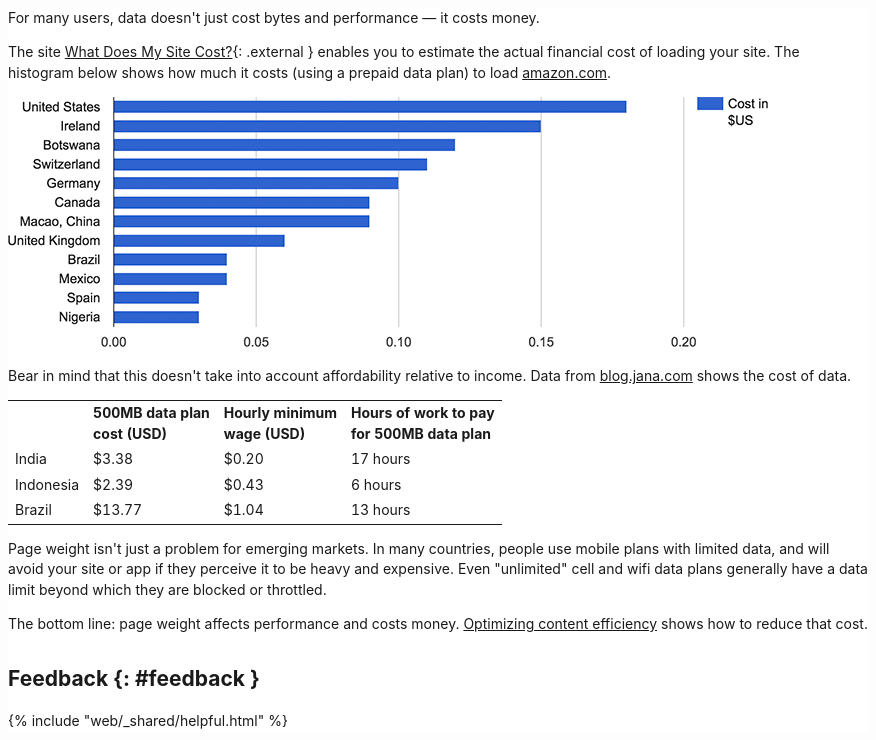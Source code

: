 For many users, data doesn't just cost bytes and performance — it costs money.

The site [What Does My Site Cost?](https://whatdoesmysitecost.com/){: .external } enables you to estimate the actual financial cost of loading your site. The histogram below shows how much it costs (using a prepaid data plan) to load [amazon.com](https://www.amazon.com/).

![Estimated data cost in 12 countries) of loading the amazon.com homepage](imgs/what-does-my-site-cost.png)

Bear in mind that this doesn't take into account affordability relative to income. Data from [blog.jana.com](https://blog.jana.com/2015/05/21/the-data-trap-affordable-smartphones-expensive-data/) shows the cost of data.

<table>
  <tr>
    <td></td>
    <td><strong>500MB data plan<br>cost (USD)</strong></td>
    <td><strong>Hourly minimum<br>wage (USD)</strong></td>
    <td><strong>Hours of work to pay<br>for 500MB data plan</strong></td>
  </tr>
  <tr>
    <td>India</td>
    <td>$3.38</td>
    <td>$0.20</td>
    <td>17 hours</td>
  </tr>
  <tr>
    <td>Indonesia</td>
    <td>$2.39</td>
    <td>$0.43</td>
    <td>6 hours</td>
  </tr>
  <tr>
    <td>Brazil</td>
    <td>$13.77</td>
    <td>$1.04</td>
    <td>13 hours</td>
  </tr>
</table>


Page weight isn't just a problem for emerging markets. In many countries, people use mobile plans with limited data, and will avoid your site or app if they perceive it to be heavy and expensive. Even "unlimited" cell and wifi data plans generally have a data limit beyond which they are blocked or throttled.

The bottom line: page weight affects performance and costs money. [Optimizing content efficiency](/web/fundamentals/performance/optimizing-content-efficiency/) shows how to reduce that cost.

## Feedback {: #feedback }

{% include "web/_shared/helpful.html" %}

